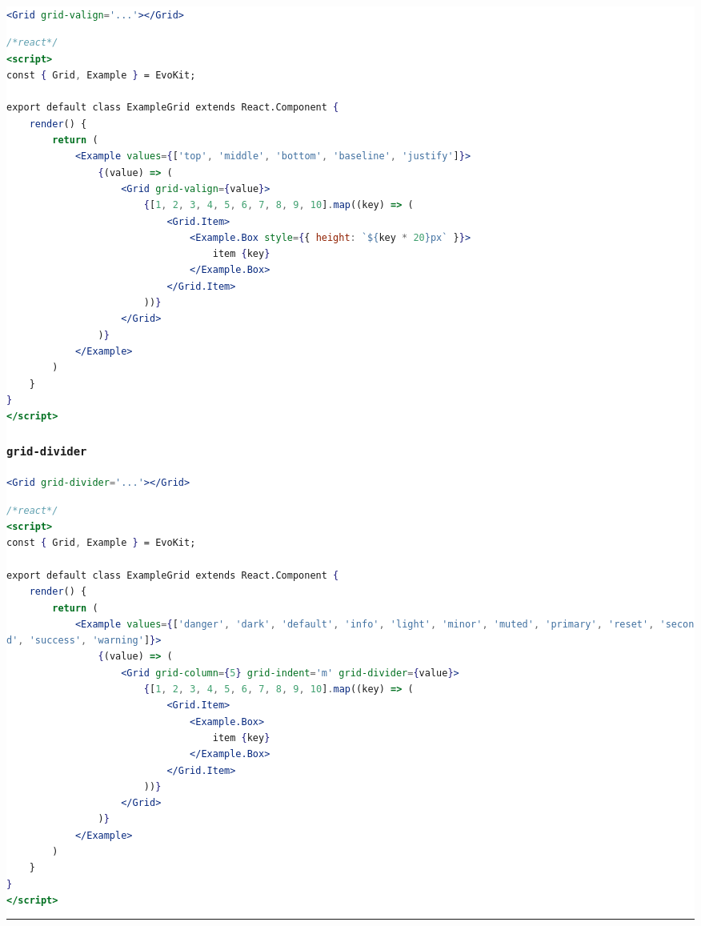 ```jsx
<Grid grid-valign='...'></Grid>
```

```jsx
/*react*/
<script>
const { Grid, Example } = EvoKit;

export default class ExampleGrid extends React.Component {
    render() {
        return (
            <Example values={['top', 'middle', 'bottom', 'baseline', 'justify']}>
                {(value) => (
                    <Grid grid-valign={value}>
                        {[1, 2, 3, 4, 5, 6, 7, 8, 9, 10].map((key) => (
                            <Grid.Item>
                                <Example.Box style={{ height: `${key * 20}px` }}>
                                    item {key}
                                </Example.Box>
                            </Grid.Item>
                        ))}
                    </Grid>
                )}
            </Example>
        )
    }
}
</script>
```

### `grid-divider`

```jsx
<Grid grid-divider='...'></Grid>
```

```jsx
/*react*/
<script>
const { Grid, Example } = EvoKit;

export default class ExampleGrid extends React.Component {
    render() {
        return (
            <Example values={['danger', 'dark', 'default', 'info', 'light', 'minor', 'muted', 'primary', 'reset', 'second', 'success', 'warning']}>
                {(value) => (
                    <Grid grid-column={5} grid-indent='m' grid-divider={value}>
                        {[1, 2, 3, 4, 5, 6, 7, 8, 9, 10].map((key) => (
                            <Grid.Item>
                                <Example.Box>
                                    item {key}
                                </Example.Box>
                            </Grid.Item>
                        ))}
                    </Grid>
                )}
            </Example>
        )
    }
}
</script>
```

---

[create_theme]: docs/base/theme
[grid]: #grid
[griditem]: #griditem
[grid-column]: #grid-column
[grid-indent]: #grid-indent
[grid-direction]: #grid-direction
[grid-align]: #grid-align
[grid-valign]: #grid-valign
[grid-divider]: #grid-divider
[grid-wrap]: #grid-wrap
[grid-item-order]: #grid-item-order
[grid-item-width]: #grid-item-width